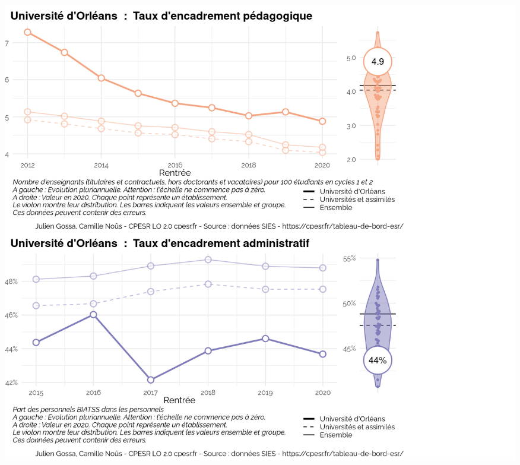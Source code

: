 <img src="universites_files/figure-gfm/univ_a-195.png" width="672" />

<img src="universites_files/figure-gfm/univ_a-196.png" width="672" />
